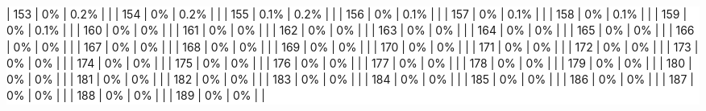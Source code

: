 | 153 | 0% | 0.2% |  |
| 154 | 0% | 0.2% |  |
| 155 | 0.1% | 0.2% |  |
| 156 | 0% | 0.1% |  |
| 157 | 0% | 0.1% |  |
| 158 | 0% | 0.1% |  |
| 159 | 0% | 0.1% |  |
| 160 | 0% | 0% |  |
| 161 | 0% | 0% |  |
| 162 | 0% | 0% |  |
| 163 | 0% | 0% |  |
| 164 | 0% | 0% |  |
| 165 | 0% | 0% |  |
| 166 | 0% | 0% |  |
| 167 | 0% | 0% |  |
| 168 | 0% | 0% |  |
| 169 | 0% | 0% |  |
| 170 | 0% | 0% |  |
| 171 | 0% | 0% |  |
| 172 | 0% | 0% |  |
| 173 | 0% | 0% |  |
| 174 | 0% | 0% |  |
| 175 | 0% | 0% |  |
| 176 | 0% | 0% |  |
| 177 | 0% | 0% |  |
| 178 | 0% | 0% |  |
| 179 | 0% | 0% |  |
| 180 | 0% | 0% |  |
| 181 | 0% | 0% |  |
| 182 | 0% | 0% |  |
| 183 | 0% | 0% |  |
| 184 | 0% | 0% |  |
| 185 | 0% | 0% |  |
| 186 | 0% | 0% |  |
| 187 | 0% | 0% |  |
| 188 | 0% | 0% |  |
| 189 | 0% | 0% |  |